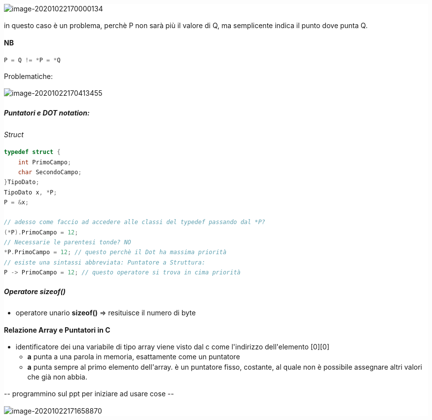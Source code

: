 

![image-20201022170000134](C:\Users\giova\AppData\Roaming\Typora\typora-user-images\image-20201022170000134.png)

in questo caso è un problema, perchè P non sarà più il valore di Q, ma semplicente indica il punto dove punta Q.

**NB**

```c
P = Q != *P = *Q 
```



Problematiche:

![image-20201022170413455](C:\Users\giova\AppData\Roaming\Typora\typora-user-images\image-20201022170413455.png)



##### Puntatori e DOT notation:

*Struct*

```c
typedef struct {
	int PrimoCampo;
	char SecondoCampo;
}TipoDato;
TipoDato x, *P;
P = &x;

// adesso come faccio ad accedere alle classi del typedef passando dal *P?
(*P).PrimoCampo = 12; 
// Necessarie le parentesi tonde? NO
*P.PrimoCampo = 12; // questo perchè il Dot ha massima priorità
// esiste una sintassi abbreviata: Puntatore a Struttura:
P -> PrimoCampo = 12; // questo operatore si trova in cima priorità
```

##### Operatore sizeof()

- operatore unario **sizeof()** => resituisce il numero di byte



**Relazione Array e Puntatori in C**

- identificatore dei una variabile di tipo array viene visto dal c come l'indirizzo dell'elemento \[0][0]
  - **a** punta a una parola in memoria, esattamente come un puntatore
  - **a** punta sempre al primo elemento dell'array. è un puntatore fisso, costante, al quale non è possibile assegnare altri valori che già non abbia.



\-- programmino sul ppt per iniziare ad usare cose --

![image-20201022171658870](C:\Users\giova\AppData\Roaming\Typora\typora-user-images\image-20201022171658870.png)
